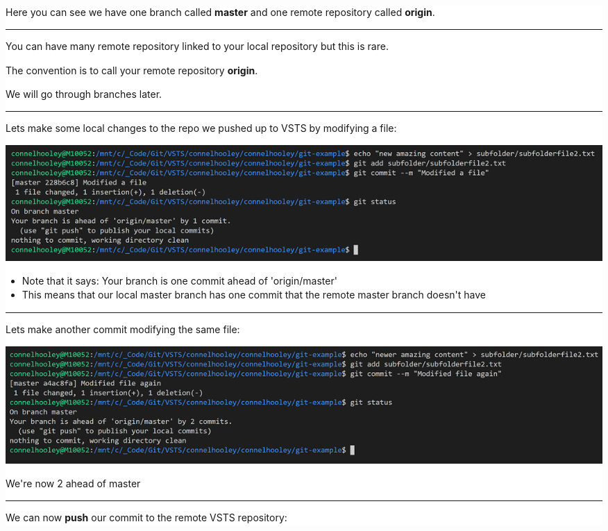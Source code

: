 Here you can see we have one branch called **master** and one remote repository called **origin**.

---

You can have many remote repository linked to your local repository but this is rare.

The convention is to call your remote repository **origin**.

We will go through branches later.

---

Lets make some local changes to the repo we pushed up to VSTS by modifying a file:

![](git-27.png)

- Note that it says: Your branch is one commit ahead of 'origin/master'
- This means that our local master branch has one commit that the remote master branch doesn't have

---

Lets make another commit modifying the same file:

![](git-28.png)

We're now 2 ahead of master

---

We can now **push** our commit to the remote VSTS repository:
